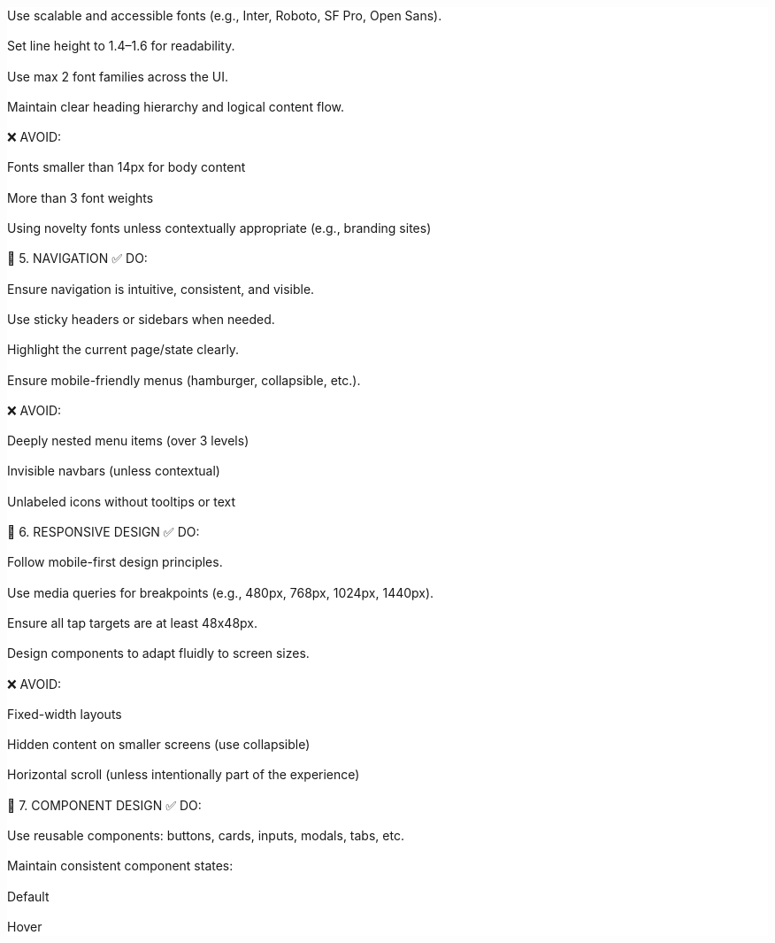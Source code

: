 Use scalable and accessible fonts (e.g., Inter, Roboto, SF Pro, Open Sans).

Set line height to 1.4–1.6 for readability.

Use max 2 font families across the UI.

Maintain clear heading hierarchy and logical content flow.

❌ AVOID:

Fonts smaller than 14px for body content

More than 3 font weights

Using novelty fonts unless contextually appropriate (e.g., branding sites)

🧭 5. NAVIGATION
✅ DO:

Ensure navigation is intuitive, consistent, and visible.

Use sticky headers or sidebars when needed.

Highlight the current page/state clearly.

Ensure mobile-friendly menus (hamburger, collapsible, etc.).

❌ AVOID:

Deeply nested menu items (over 3 levels)

Invisible navbars (unless contextual)

Unlabeled icons without tooltips or text

📱 6. RESPONSIVE DESIGN
✅ DO:

Follow mobile-first design principles.

Use media queries for breakpoints (e.g., 480px, 768px, 1024px, 1440px).

Ensure all tap targets are at least 48x48px.

Design components to adapt fluidly to screen sizes.

❌ AVOID:

Fixed-width layouts

Hidden content on smaller screens (use collapsible)

Horizontal scroll (unless intentionally part of the experience)

🧩 7. COMPONENT DESIGN
✅ DO:

Use reusable components: buttons, cards, inputs, modals, tabs, etc.

Maintain consistent component states:

Default

Hover
